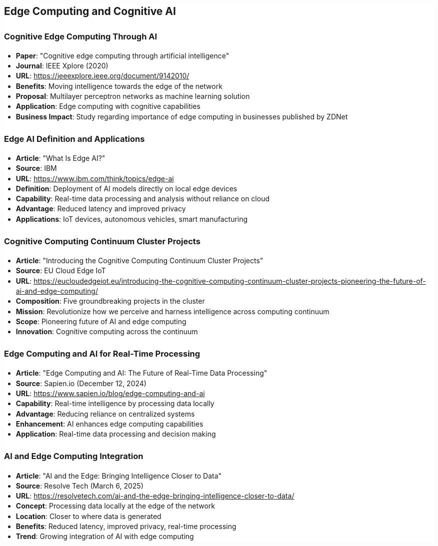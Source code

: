 ## Edge Computing and Cognitive AI

### Cognitive Edge Computing Through AI
- **Paper**: "Cognitive edge computing through artificial intelligence"
- **Journal**: IEEE Xplore (2020)
- **URL**: https://ieeexplore.ieee.org/document/9142010/
- **Benefits**: Moving intelligence towards the edge of the network
- **Proposal**: Multilayer perceptron networks as machine learning solution
- **Application**: Edge computing with cognitive capabilities
- **Business Impact**: Study regarding importance of edge computing in businesses published by ZDNet

### Edge AI Definition and Applications
- **Article**: "What Is Edge AI?"
- **Source**: IBM
- **URL**: https://www.ibm.com/think/topics/edge-ai
- **Definition**: Deployment of AI models directly on local edge devices
- **Capability**: Real-time data processing and analysis without reliance on cloud
- **Advantage**: Reduced latency and improved privacy
- **Applications**: IoT devices, autonomous vehicles, smart manufacturing

### Cognitive Computing Continuum Cluster Projects
- **Article**: "Introducing the Cognitive Computing Continuum Cluster Projects"
- **Source**: EU Cloud Edge IoT
- **URL**: https://eucloudedgeiot.eu/introducing-the-cognitive-computing-continuum-cluster-projects-pioneering-the-future-of-ai-and-edge-computing/
- **Composition**: Five groundbreaking projects in the cluster
- **Mission**: Revolutionize how we perceive and harness intelligence across computing continuum
- **Scope**: Pioneering future of AI and edge computing
- **Innovation**: Cognitive computing across the continuum

### Edge Computing and AI for Real-Time Processing
- **Article**: "Edge Computing and AI: The Future of Real-Time Data Processing"
- **Source**: Sapien.io (December 12, 2024)
- **URL**: https://www.sapien.io/blog/edge-computing-and-ai
- **Capability**: Real-time intelligence by processing data locally
- **Advantage**: Reducing reliance on centralized systems
- **Enhancement**: AI enhances edge computing capabilities
- **Application**: Real-time data processing and decision making

### AI and Edge Computing Integration
- **Article**: "AI and the Edge: Bringing Intelligence Closer to Data"
- **Source**: Resolve Tech (March 6, 2025)
- **URL**: https://resolvetech.com/ai-and-the-edge-bringing-intelligence-closer-to-data/
- **Concept**: Processing data locally at the edge of the network
- **Location**: Closer to where data is generated
- **Benefits**: Reduced latency, improved privacy, real-time processing
- **Trend**: Growing integration of AI with edge computing
